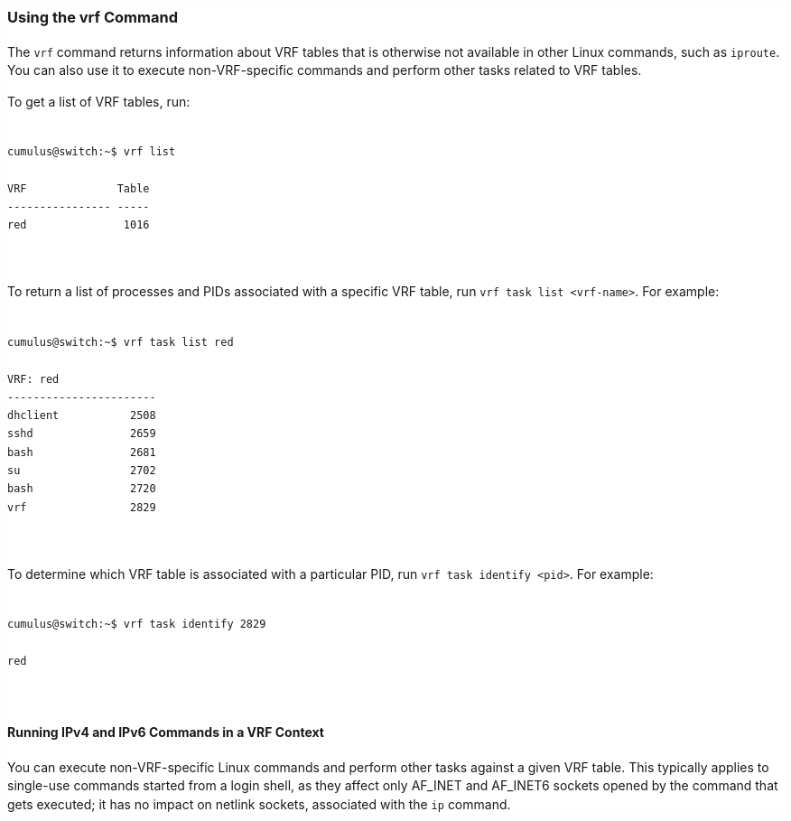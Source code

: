 ### Using the vrf Command

The `vrf` command returns information about VRF tables that is otherwise
not available in other Linux commands, such as `iproute`. You can also
use it to execute non-VRF-specific commands and perform other tasks
related to VRF tables.

To get a list of VRF tables, run:

``` 
                   
cumulus@switch:~$ vrf list
  
VRF              Table
---------------- -----
red               1016
   
    
```

To return a list of processes and PIDs associated with a specific VRF
table, run `vrf task list <vrf-name>`. For example:

``` 
                   
cumulus@switch:~$ vrf task list red
 
VRF: red            
-----------------------
dhclient           2508
sshd               2659
bash               2681
su                 2702
bash               2720
vrf                2829
   
    
```

To determine which VRF table is associated with a particular PID, run
`vrf task identify <pid>`. For example:

``` 
                   
cumulus@switch:~$ vrf task identify 2829
 
red
   
    
```

#### Running IPv4 and IPv6 Commands in a VRF Context

You can execute non-VRF-specific Linux commands and perform other tasks
against a given VRF table. This typically applies to single-use commands
started from a login shell, as they affect only AF\_INET and AF\_INET6
sockets opened by the command that gets executed; it has no impact on
netlink sockets, associated with the `ip` command.
